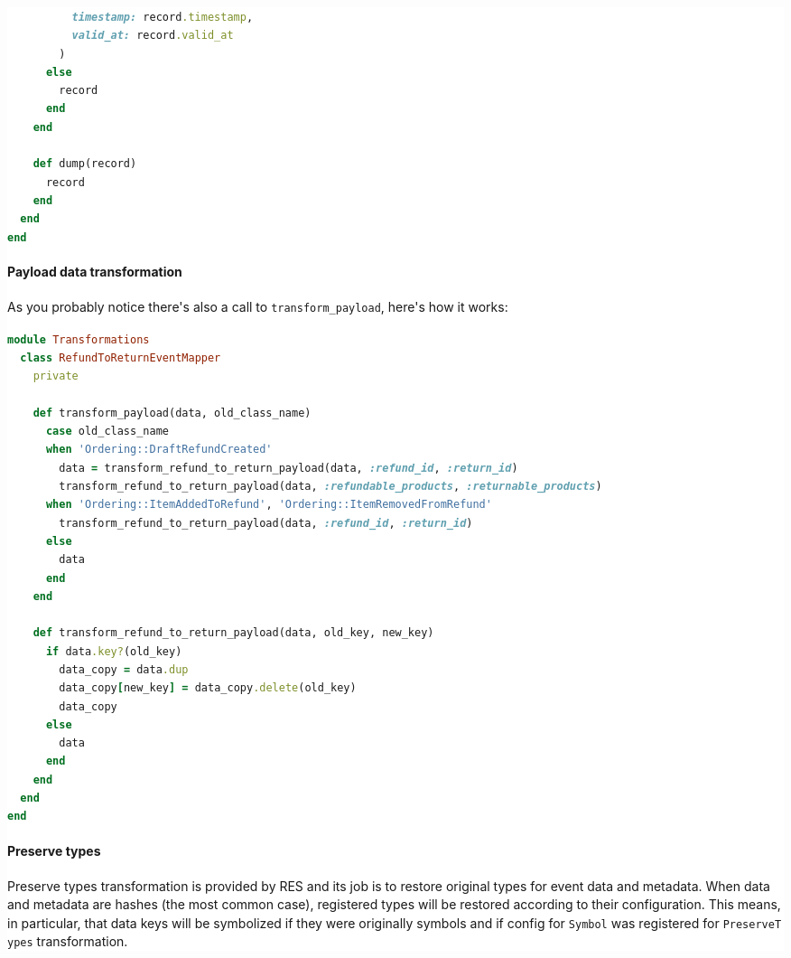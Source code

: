 ```ruby
          timestamp: record.timestamp,
          valid_at: record.valid_at
        )
      else
        record
      end
    end

    def dump(record)
      record
    end
  end
end
```

#### Payload data transformation

As you probably notice there's also a call to `transform_payload`, here's how it works:

```ruby
module Transformations
  class RefundToReturnEventMapper
    private

    def transform_payload(data, old_class_name)
      case old_class_name
      when 'Ordering::DraftRefundCreated'
        data = transform_refund_to_return_payload(data, :refund_id, :return_id)
        transform_refund_to_return_payload(data, :refundable_products, :returnable_products)
      when 'Ordering::ItemAddedToRefund', 'Ordering::ItemRemovedFromRefund'
        transform_refund_to_return_payload(data, :refund_id, :return_id)
      else
        data
      end
    end

    def transform_refund_to_return_payload(data, old_key, new_key)
      if data.key?(old_key)
        data_copy = data.dup
        data_copy[new_key] = data_copy.delete(old_key)
        data_copy
      else
        data
      end
    end
  end
end
```

#### Preserve types

Preserve types transformation is provided by RES and its job is to restore original types for event data and metadata. When data and metadata are hashes (the most common case), registered types will be restored according to their configuration. This means, in particular, that data keys will be symbolized if they were originally symbols and if config for `Symbol` was registered for `PreserveTypes` transformation.
